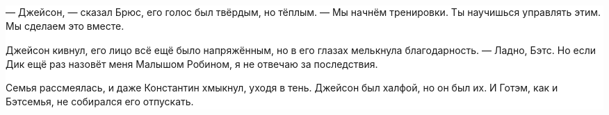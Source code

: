 — Джейсон, — сказал Брюс, его голос был твёрдым, но тёплым. — Мы начнём тренировки. Ты научишься управлять этим. Мы сделаем это вместе.

Джейсон кивнул, его лицо всё ещё было напряжённым, но в его глазах мелькнула благодарность. — Ладно, Бэтс. Но если Дик ещё раз назовёт меня Малышом Робином, я не отвечаю за последствия.

Семья рассмеялась, и даже Константин хмыкнул, уходя в тень. Джейсон был халфой, но он был их. И Готэм, как и Бэтсемья, не собирался его отпускать.

